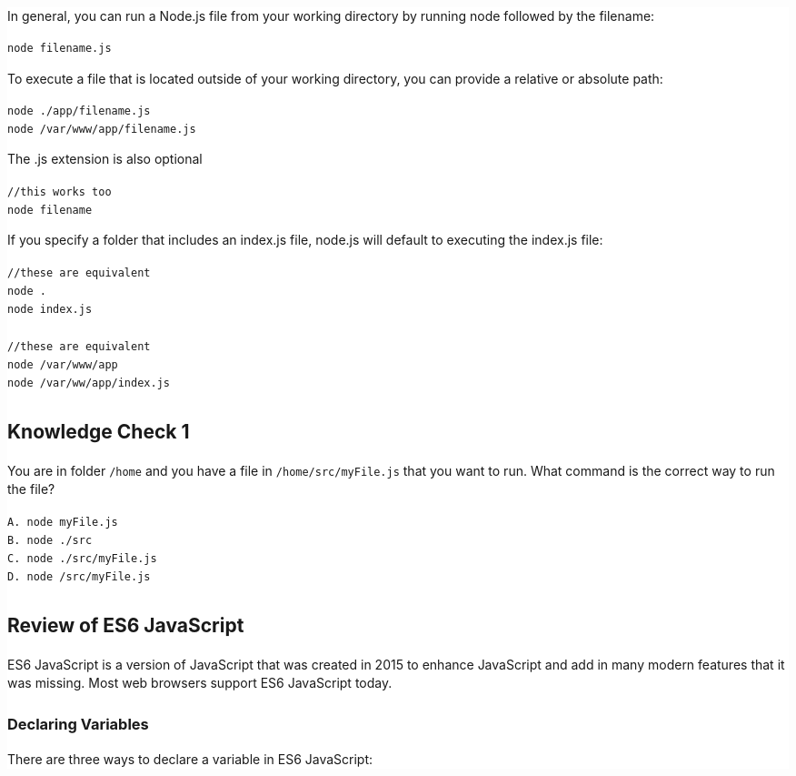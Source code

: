 
In general, you can run a Node.js file from your working directory by running node followed by the filename:

```
node filename.js
```

To execute a file that is located outside of your working directory, you can provide a relative or absolute path:

```
node ./app/filename.js
node /var/www/app/filename.js
```

The .js extension is also optional

```
//this works too
node filename
```

If you specify a folder that includes an index.js file, node.js will default to executing the index.js file:

```
//these are equivalent
node .
node index.js

//these are equivalent
node /var/www/app
node /var/ww/app/index.js
```

## Knowledge Check 1

You are in folder `/home` and you have a file in `/home/src/myFile.js` that you want to run. What command is the correct way to run the file?

```
A. node myFile.js
B. node ./src
C. node ./src/myFile.js
D. node /src/myFile.js
```

## Review of ES6 JavaScript

ES6 JavaScript is a version of JavaScript that was created in 2015 to enhance JavaScript and add in many modern features that it was missing. Most web browsers support ES6 JavaScript today.

### Declaring Variables

There are three ways to declare a variable in ES6 JavaScript:
